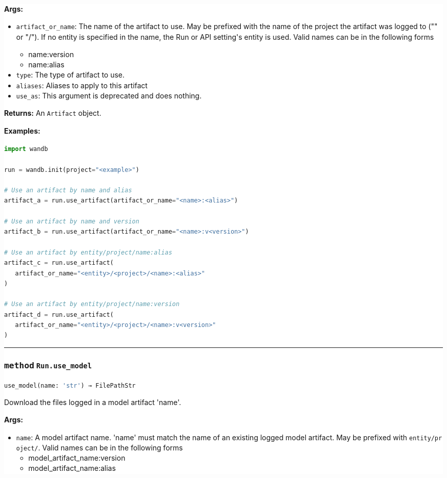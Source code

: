 

**Args:**
 
 - `artifact_or_name`:  The name of the artifact to use. May be prefixed  with the name of the project the artifact was logged to  ("<entity>" or "<entity>/<project>"). If no  entity is specified in the name, the Run or API setting's entity is used.  Valid names can be in the following forms 
    - name:version 
    - name:alias 
 - `type`:  The type of artifact to use. 
 - `aliases`:  Aliases to apply to this artifact 
 - `use_as`:  This argument is deprecated and does nothing. 



**Returns:**
 An `Artifact` object. 



**Examples:**
 ```python
import wandb

run = wandb.init(project="<example>")

# Use an artifact by name and alias
artifact_a = run.use_artifact(artifact_or_name="<name>:<alias>")

# Use an artifact by name and version
artifact_b = run.use_artifact(artifact_or_name="<name>:v<version>")

# Use an artifact by entity/project/name:alias
artifact_c = run.use_artifact(
    artifact_or_name="<entity>/<project>/<name>:<alias>"
)

# Use an artifact by entity/project/name:version
artifact_d = run.use_artifact(
    artifact_or_name="<entity>/<project>/<name>:v<version>"
)
``` 

---

### <kbd>method</kbd> `Run.use_model`

```python
use_model(name: 'str') → FilePathStr
```

Download the files logged in a model artifact 'name'. 



**Args:**
 
 - `name`:  A model artifact name. 'name' must match the name of an existing logged  model artifact. May be prefixed with `entity/project/`. Valid names  can be in the following forms 
    - model_artifact_name:version 
    - model_artifact_name:alias 
